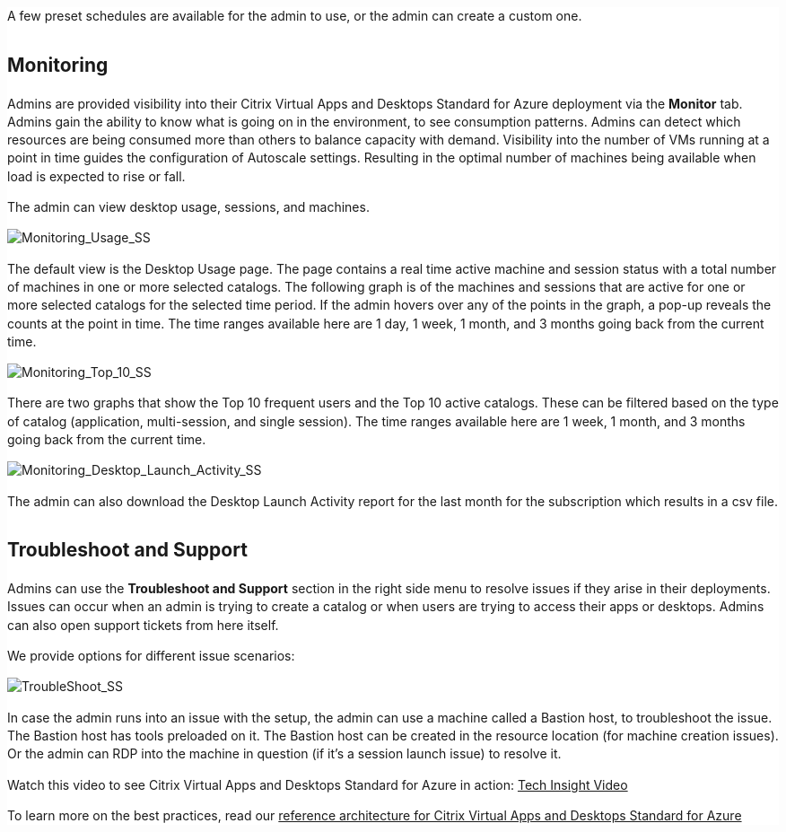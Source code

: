 A few preset schedules are available for the admin to use, or the admin can create a custom one.

## Monitoring

Admins are provided visibility into their Citrix Virtual Apps and Desktops Standard for Azure deployment via the **Monitor** tab. Admins gain the ability to know what is going on in the environment, to see consumption patterns. Admins can detect which resources are being consumed more than others to balance capacity with demand. Visibility into the number of VMs running at a point in time guides the configuration of Autoscale settings. Resulting in the optimal number of machines being available when load is expected to rise or fall.

The admin can view desktop usage, sessions, and machines.

![Monitoring_Usage_SS](/en-us/tech-zone/learn/media/tech-briefs_citrix-managed-desktops_16-monitoring-usage-ss.png)
  
The default view is the Desktop Usage page. The page contains a real time active machine and session status with a total number of machines in one or more selected catalogs. The following graph is of the machines and sessions that are active for one or more selected catalogs for the selected time period. If the admin hovers over any of the points in the graph, a pop-up reveals the counts at the point in time.
The time ranges available here are 1 day, 1 week, 1 month, and 3 months going back from the current time.

![Monitoring_Top_10_SS](/en-us/tech-zone/learn/media/tech-briefs_citrix-managed-desktops_17-top-10-ss.png)

There are two graphs that show the Top 10 frequent users and the Top 10 active catalogs. These can be filtered based on the type of catalog (application, multi-session, and single session). The time ranges available here are 1 week, 1 month, and 3 months going back from the current time.

![Monitoring_Desktop_Launch_Activity_SS](/en-us/tech-zone/learn/media/tech-briefs_citrix-managed-desktops_18-desktop-launch-activity-ss.png)

The admin can also download the Desktop Launch Activity report for the last month for the subscription which results in a csv file.

## Troubleshoot and Support

Admins can use the **Troubleshoot and Support** section in the right side menu to resolve issues if they arise in their deployments. Issues can occur when an admin is trying to create a catalog or when users are trying to access their apps or desktops. Admins can also open support tickets from here itself.

We provide options for different issue scenarios:

![TroubleShoot_SS](/en-us/tech-zone/learn/media/tech-briefs_citrix-managed-desktops_19-troubleshoot-ss.png)
  
In case the admin runs into an issue with the setup, the admin can use a machine called a Bastion host, to troubleshoot the issue. The Bastion host has tools preloaded on it. The Bastion host can be created in the resource location (for machine creation issues). Or the admin can RDP into the machine in question (if it’s a session launch issue) to resolve it.

Watch this video to see Citrix Virtual Apps and Desktops Standard for Azure in action: [Tech Insight Video](/en-us/tech-zone/learn/tech-insights/citrix-managed-desktops.html)

To learn more on the best practices, read our [reference architecture for Citrix Virtual Apps and Desktops Standard for Azure](/en-us/tech-zone/design/reference-architectures/citrix-managed-desktops.html)
